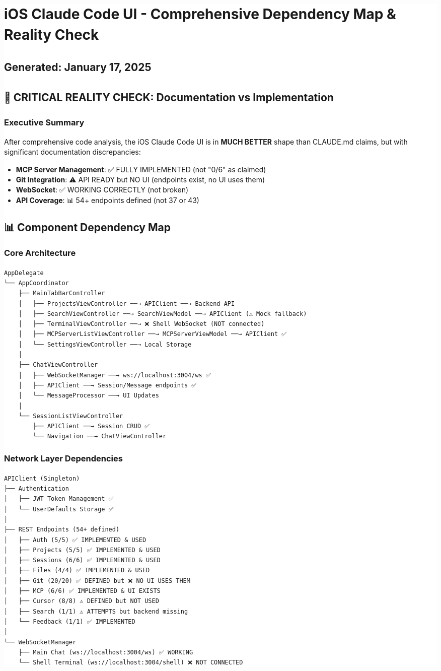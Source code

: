 # iOS Claude Code UI - Comprehensive Dependency Map & Reality Check
## Generated: January 17, 2025

## 🚨 CRITICAL REALITY CHECK: Documentation vs Implementation

### Executive Summary
After comprehensive code analysis, the iOS Claude Code UI is in **MUCH BETTER** shape than CLAUDE.md claims, but with significant documentation discrepancies:

- **MCP Server Management**: ✅ FULLY IMPLEMENTED (not "0/6" as claimed)
- **Git Integration**: ⚠️ API READY but NO UI (endpoints exist, no UI uses them)
- **WebSocket**: ✅ WORKING CORRECTLY (not broken)
- **API Coverage**: 📊 54+ endpoints defined (not 37 or 43)

## 📊 Component Dependency Map

### Core Architecture
```
AppDelegate
└── AppCoordinator
    ├── MainTabBarController
    │   ├── ProjectsViewController ──→ APIClient ──→ Backend API
    │   ├── SearchViewController ──→ SearchViewModel ──→ APIClient (⚠️ Mock fallback)
    │   ├── TerminalViewController ──→ ❌ Shell WebSocket (NOT connected)
    │   ├── MCPServerListViewController ──→ MCPServerViewModel ──→ APIClient ✅
    │   └── SettingsViewController ──→ Local Storage
    │
    ├── ChatViewController
    │   ├── WebSocketManager ──→ ws://localhost:3004/ws ✅
    │   ├── APIClient ──→ Session/Message endpoints ✅
    │   └── MessageProcessor ──→ UI Updates
    │
    └── SessionListViewController
        ├── APIClient ──→ Session CRUD ✅
        └── Navigation ──→ ChatViewController
```

### Network Layer Dependencies
```
APIClient (Singleton)
├── Authentication
│   ├── JWT Token Management ✅
│   └── UserDefaults Storage ✅
│
├── REST Endpoints (54+ defined)
│   ├── Auth (5/5) ✅ IMPLEMENTED & USED
│   ├── Projects (5/5) ✅ IMPLEMENTED & USED
│   ├── Sessions (6/6) ✅ IMPLEMENTED & USED
│   ├── Files (4/4) ✅ IMPLEMENTED & USED
│   ├── Git (20/20) ✅ DEFINED but ❌ NO UI USES THEM
│   ├── MCP (6/6) ✅ IMPLEMENTED & UI EXISTS
│   ├── Cursor (8/8) ⚠️ DEFINED but NOT USED
│   ├── Search (1/1) ⚠️ ATTEMPTS but backend missing
│   └── Feedback (1/1) ✅ IMPLEMENTED
│
└── WebSocketManager
    ├── Main Chat (ws://localhost:3004/ws) ✅ WORKING
    └── Shell Terminal (ws://localhost:3004/shell) ❌ NOT CONNECTED
```